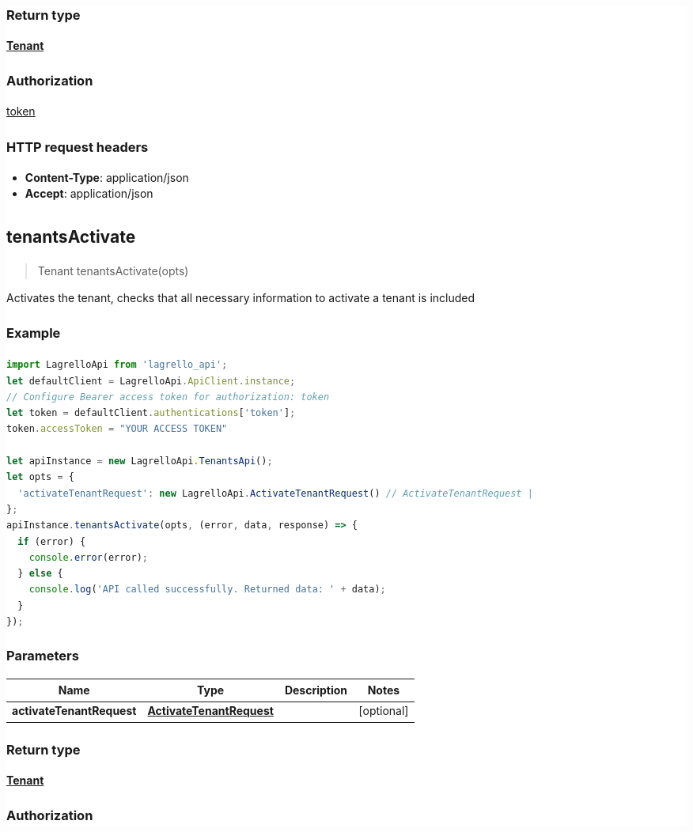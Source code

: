 ### Return type

[**Tenant**](Tenant.md)

### Authorization

[token](../README.md#token)

### HTTP request headers

- **Content-Type**: application/json
- **Accept**: application/json


## tenantsActivate

> Tenant tenantsActivate(opts)

Activates the tenant, checks that all necessary information to activate a tenant is included

### Example

```javascript
import LagrelloApi from 'lagrello_api';
let defaultClient = LagrelloApi.ApiClient.instance;
// Configure Bearer access token for authorization: token
let token = defaultClient.authentications['token'];
token.accessToken = "YOUR ACCESS TOKEN"

let apiInstance = new LagrelloApi.TenantsApi();
let opts = {
  'activateTenantRequest': new LagrelloApi.ActivateTenantRequest() // ActivateTenantRequest | 
};
apiInstance.tenantsActivate(opts, (error, data, response) => {
  if (error) {
    console.error(error);
  } else {
    console.log('API called successfully. Returned data: ' + data);
  }
});
```

### Parameters


Name | Type | Description  | Notes
------------- | ------------- | ------------- | -------------
 **activateTenantRequest** | [**ActivateTenantRequest**](ActivateTenantRequest.md)|  | [optional] 

### Return type

[**Tenant**](Tenant.md)

### Authorization
